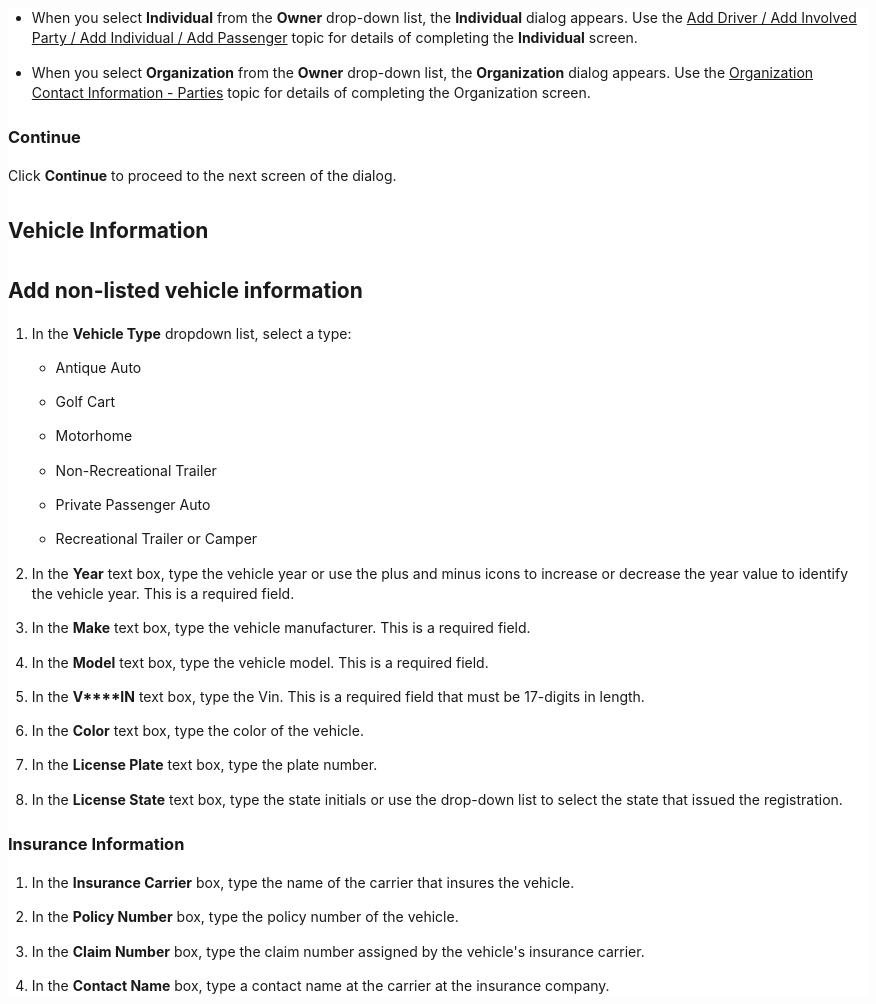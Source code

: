 * When you select **Individual** from the **Owner** drop-down list, the **Individual** dialog appears. Use the [Add Driver / Add Involved Party / Add Individual / Add Passenger](https://docs.google.com/document/d/1D9Evh0Kghv1T8go24ejTslyhHSOLATKx2wK2DxftdrA/edit#) topic for details of completing the **Individual** screen.

* When you select **Organization** from the **Owner** drop-down list, the **Organization** dialog appears. Use the [Organization Contact Information - Parties](https://docs.google.com/document/d/1F0Ltk0BwrQDXomyzTXsf8IiPIQxneKCU1GuLv-z2KdQ/edit#) topic for details of completing the Organization screen.

### Continue

Click **Continue** to proceed to the next screen of the dialog.

## Vehicle Information

## Add non-listed vehicle information

1. In the **Vehicle Type** dropdown list, select a type:

    * Antique Auto

    * Golf Cart

    * Motorhome

    * Non-Recreational Trailer

    * Private Passenger Auto

    * Recreational Trailer or Camper

1. In the **Year** text box, type the vehicle year or use the plus and minus icons to increase or decrease the year value to identify the vehicle year. This is a required field.

2. In the **Make** text box, type the vehicle manufacturer. This is a required field. 

3. In the **Model** text box, type the vehicle model. This is a required field. 

4. In the **V****IN** text box, type the Vin. This is a required field that must be 17-digits in length. 

5. In the **Color** text box, type the color of the vehicle.

6. In the **License Plate** text box, type the plate number.

7. In the **License State** text box, type the state initials or use the drop-down list to select the state that issued the registration. 

### Insurance Information

1. In the **Insurance Carrier** box, type the name of the carrier that insures the vehicle. 

2. In the **Policy Number** box, type the policy number of the vehicle.

3. In the **Claim Number** box, type the claim number assigned by the vehicle's insurance carrier. 

4. In the **Contact Name** box, type a contact name at the carrier at the insurance company. 
